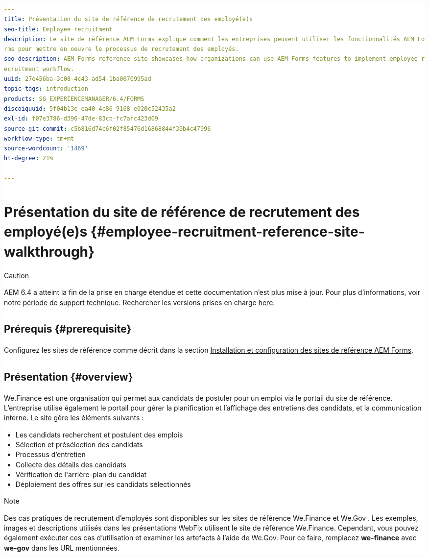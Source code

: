 ```yaml
---
title: Présentation du site de référence de recrutement des employé(e)s
seo-title: Employee recruitment
description: Le site de référence AEM Forms explique comment les entreprises peuvent utiliser les fonctionnalités AEM Forms pour mettre en oeuvre le processus de recrutement des employés.
seo-description: AEM Forms reference site showcases how organizations can use AEM Forms features to implement employee recruitment workflow.
uuid: 27e456ba-3c08-4c43-ad54-1ba0070995ad
topic-tags: introduction
products: SG_EXPERIENCEMANAGER/6.4/FORMS
discoiquuid: 5f04b13e-ea40-4c86-9168-e020c52435a2
exl-id: f07e3786-d396-47de-83cb-fc7afc423d09
source-git-commit: c5b816d74c6f02f85476d16868844f39b4c47996
workflow-type: tm+mt
source-wordcount: '1469'
ht-degree: 21%

---
```


# Présentation du site de référence de recrutement des employé(e)s {#employee-recruitment-reference-site-walkthrough}

>[!CAUTION]
>
>AEM 6.4 a atteint la fin de la prise en charge étendue et cette documentation n’est plus mise à jour. Pour plus d’informations, voir notre [période de support technique](https://helpx.adobe.com/fr/support/programs/eol-matrix.html). Rechercher les versions prises en charge [here](https://experienceleague.adobe.com/docs/?lang=fr).

## Prérequis {#prerequisite}

Configurez les sites de référence comme décrit dans la section [Installation et configuration des sites de référence AEM Forms](/help/forms/using/setup-reference-sites.md).

## Présentation {#overview}

We.Finance est une organisation qui permet aux candidats de postuler pour un emploi via le portail du site de référence. L’entreprise utilise également le portail pour gérer la planification et l’affichage des entretiens des candidats, et la communication interne. Le site gère les éléments suivants :

* Les candidats recherchent et postulent des emplois
* Sélection et présélection des candidats
* Processus d’entretien
* Collecte des détails des candidats
* Vérification de l&#39;arrière-plan du candidat
* Déploiement des offres sur les candidats sélectionnés

>[!NOTE]
>
>Des cas pratiques de recrutement d’employés sont disponibles sur les sites de référence We.Finance et We.Gov . Les exemples, images et descriptions utilisés dans les présentations WebFix utilisent le site de référence We.Finance. Cependant, vous pouvez également exécuter ces cas d’utilisation et examiner les artefacts à l’aide de We.Gov. Pour ce faire, remplacez **we-finance** avec **we-gov** dans les URL mentionnées.

